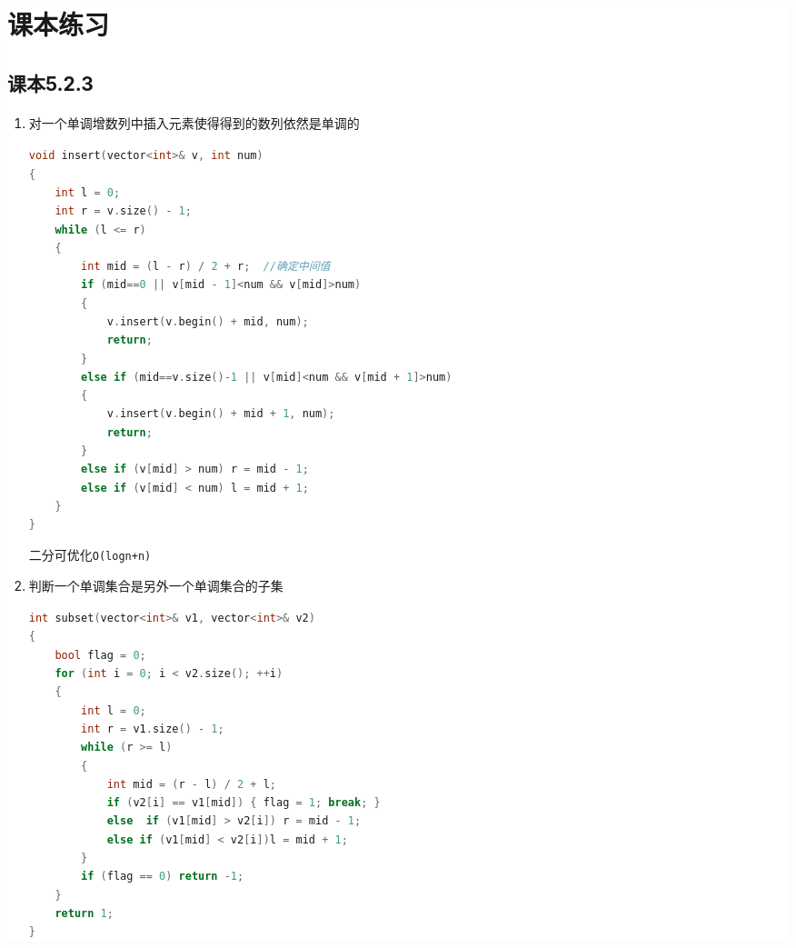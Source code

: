 # 课本练习

## 课本5.2.3

1. 对一个单调增数列中插入元素使得得到的数列依然是单调的

   ```c++
   void insert(vector<int>& v, int num)
   {
       int l = 0;
       int r = v.size() - 1;
       while (l <= r)
       {
           int mid = (l - r) / 2 + r;  //确定中间值
           if (mid==0 || v[mid - 1]<num && v[mid]>num)
           {
               v.insert(v.begin() + mid, num);
               return; 
           }
           else if (mid==v.size()-1 || v[mid]<num && v[mid + 1]>num) 
           {
               v.insert(v.begin() + mid + 1, num);
               return; 
           }
           else if (v[mid] > num) r = mid - 1;
           else if (v[mid] < num) l = mid + 1;
       }
   }
   ```

   二分可优化``O(logn+n)``

2. 判断一个单调集合是另外一个单调集合的子集

   ```c++
   int subset(vector<int>& v1, vector<int>& v2)
   {
       bool flag = 0;
       for (int i = 0; i < v2.size(); ++i)
       {
           int l = 0;
           int r = v1.size() - 1;
           while (r >= l)
           {
               int mid = (r - l) / 2 + l;
               if (v2[i] == v1[mid]) { flag = 1; break; }
               else  if (v1[mid] > v2[i]) r = mid - 1;
               else if (v1[mid] < v2[i])l = mid + 1;
           }
           if (flag == 0) return -1;
       }
       return 1;
   }
   ```
